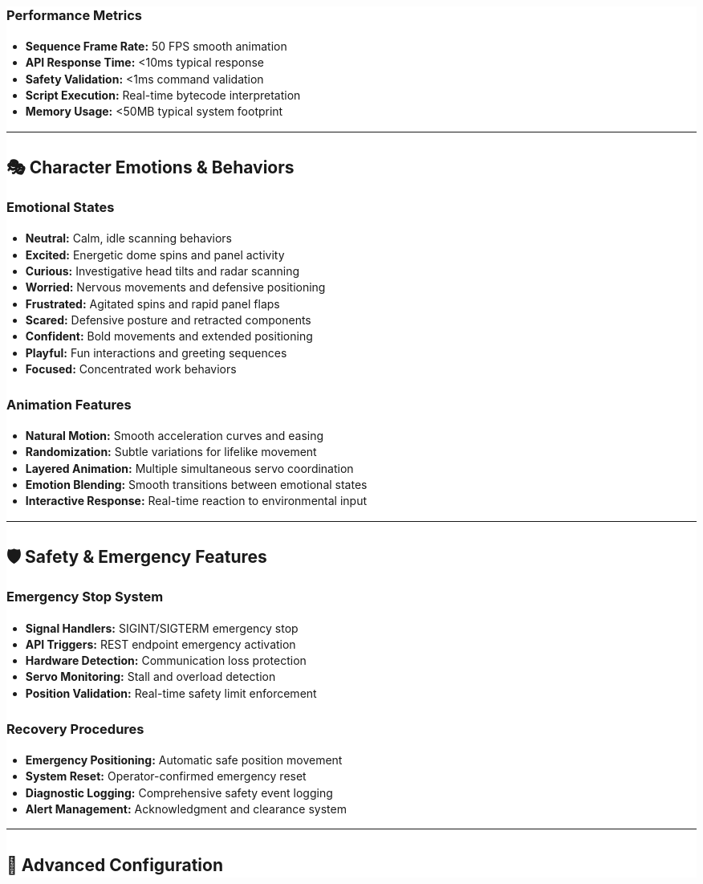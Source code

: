 ### Performance Metrics
- **Sequence Frame Rate:** 50 FPS smooth animation
- **API Response Time:** <10ms typical response
- **Safety Validation:** <1ms command validation
- **Script Execution:** Real-time bytecode interpretation
- **Memory Usage:** <50MB typical system footprint

---

## 🎭 Character Emotions & Behaviors

### Emotional States
- **Neutral:** Calm, idle scanning behaviors
- **Excited:** Energetic dome spins and panel activity
- **Curious:** Investigative head tilts and radar scanning
- **Worried:** Nervous movements and defensive positioning
- **Frustrated:** Agitated spins and rapid panel flaps
- **Scared:** Defensive posture and retracted components
- **Confident:** Bold movements and extended positioning
- **Playful:** Fun interactions and greeting sequences
- **Focused:** Concentrated work behaviors

### Animation Features
- **Natural Motion:** Smooth acceleration curves and easing
- **Randomization:** Subtle variations for lifelike movement
- **Layered Animation:** Multiple simultaneous servo coordination
- **Emotion Blending:** Smooth transitions between emotional states
- **Interactive Response:** Real-time reaction to environmental input

---

## 🛡️ Safety & Emergency Features

### Emergency Stop System
- **Signal Handlers:** SIGINT/SIGTERM emergency stop
- **API Triggers:** REST endpoint emergency activation
- **Hardware Detection:** Communication loss protection
- **Servo Monitoring:** Stall and overload detection
- **Position Validation:** Real-time safety limit enforcement

### Recovery Procedures
- **Emergency Positioning:** Automatic safe position movement
- **System Reset:** Operator-confirmed emergency reset
- **Diagnostic Logging:** Comprehensive safety event logging
- **Alert Management:** Acknowledgment and clearance system

---

## 🔧 Advanced Configuration
